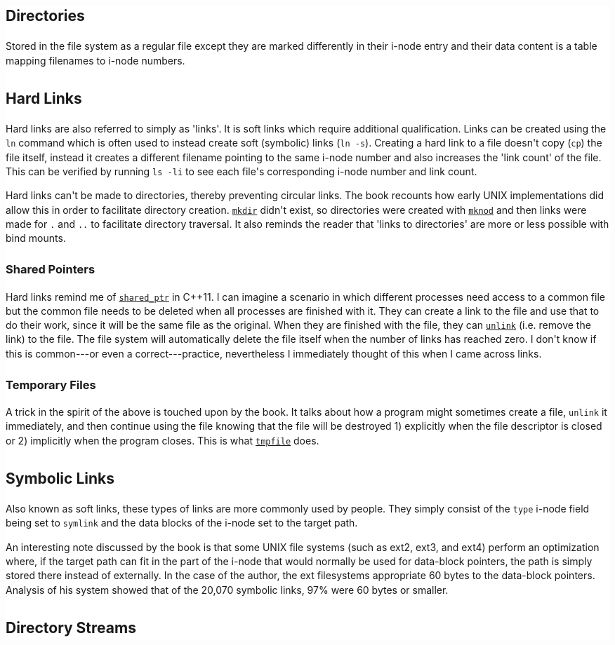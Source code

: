 ## Directories

Stored in the file system as a regular file except they are marked differently in their i-node entry and their data content is a table mapping filenames to i-node numbers.

## Hard Links

Hard links are also referred to simply as 'links'. It is soft links which require additional qualification. Links can be created using the `ln` command which is often used to instead create soft (symbolic) links (`ln -s`). Creating a hard link to a file doesn't copy (`cp`) the file itself, instead it creates a different filename pointing to the same i-node number and also increases the 'link count' of the file. This can be verified by running `ls -li` to see each file's corresponding i-node number and link count.

Hard links can't be made to directories, thereby preventing circular links. The book recounts how early UNIX implementations did allow this in order to facilitate directory creation. [`mkdir`](http://man7.org/linux/man-pages/man2/mkdir.2.html) didn't exist, so directories were created with [`mknod`](http://man7.org/linux/man-pages/man2/mknod.2.html) and then links were made for `.` and `..` to facilitate directory traversal. It also reminds the reader that 'links to directories' are more or less possible with bind mounts.

### Shared Pointers

Hard links remind me of [`shared_ptr`](http://en.cppreference.com/w/cpp/memory/shared_ptr) in C++11. I can imagine a scenario in which different processes need access to a common file but the common file needs to be deleted when all processes are finished with it. They can create a link to the file and use that to do their work, since it will be the same file as the original. When they are finished with the file, they can [`unlink`](http://man7.org/linux/man-pages/man2/unlink.2.html) (i.e. remove the link) to the file. The file system will automatically delete the file itself when the number of links has reached zero. I don't know if this is common---or even a correct---practice, nevertheless I immediately thought of this when I came across links.

### Temporary Files

A trick in the spirit of the above is touched upon by the book. It talks about how a program might sometimes create a file, `unlink` it immediately, and then continue using the file knowing that the file will be destroyed 1) explicitly when the file descriptor is closed or 2) implicitly when the program closes. This is what [`tmpfile`](http://man7.org/linux/man-pages/man3/tmpfile.3.html) does.

## Symbolic Links

Also known as soft links, these types of links are more commonly used by people. They simply consist of the `type` i-node field being set to `symlink` and the data blocks of the i-node set to the target path.

An interesting note discussed by the book is that some UNIX file systems (such as ext2, ext3, and ext4) perform an optimization where, if the target path can fit in the part of the i-node that would normally be used for data-block pointers, the path is simply stored there instead of externally. In the case of the author, the ext filesystems appropriate 60 bytes to the data-block pointers. Analysis of his system showed that of the 20,070 symbolic links, 97% were 60 bytes or smaller.

## Directory Streams
